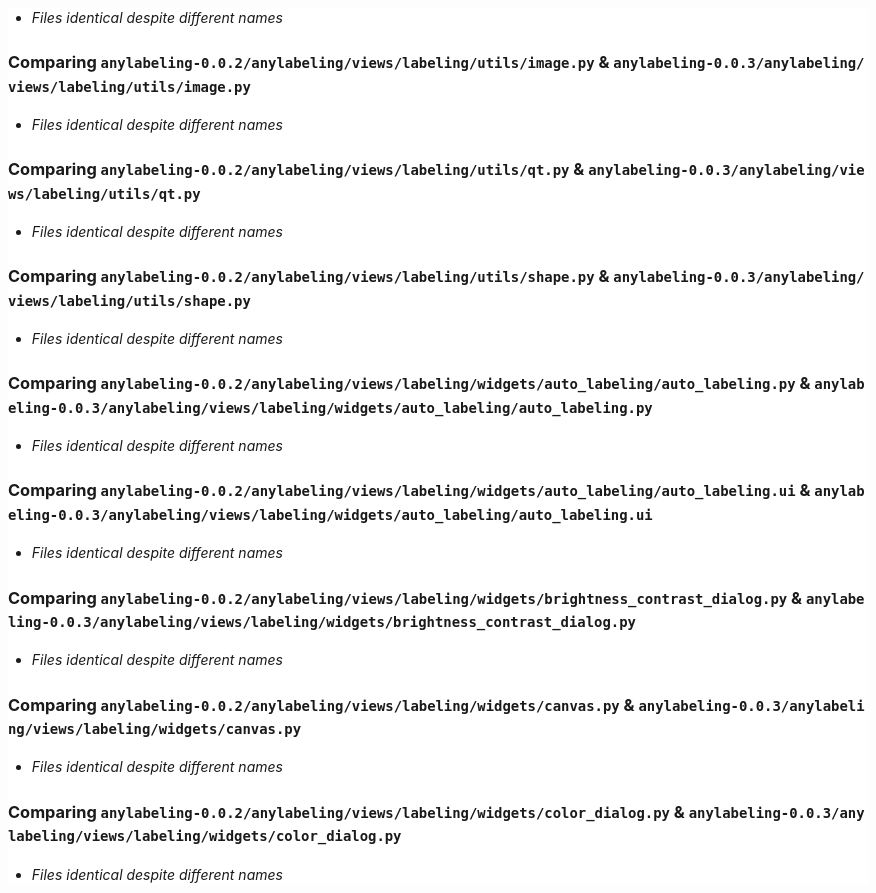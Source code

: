  * *Files identical despite different names*

### Comparing `anylabeling-0.0.2/anylabeling/views/labeling/utils/image.py` & `anylabeling-0.0.3/anylabeling/views/labeling/utils/image.py`

 * *Files identical despite different names*

### Comparing `anylabeling-0.0.2/anylabeling/views/labeling/utils/qt.py` & `anylabeling-0.0.3/anylabeling/views/labeling/utils/qt.py`

 * *Files identical despite different names*

### Comparing `anylabeling-0.0.2/anylabeling/views/labeling/utils/shape.py` & `anylabeling-0.0.3/anylabeling/views/labeling/utils/shape.py`

 * *Files identical despite different names*

### Comparing `anylabeling-0.0.2/anylabeling/views/labeling/widgets/auto_labeling/auto_labeling.py` & `anylabeling-0.0.3/anylabeling/views/labeling/widgets/auto_labeling/auto_labeling.py`

 * *Files identical despite different names*

### Comparing `anylabeling-0.0.2/anylabeling/views/labeling/widgets/auto_labeling/auto_labeling.ui` & `anylabeling-0.0.3/anylabeling/views/labeling/widgets/auto_labeling/auto_labeling.ui`

 * *Files identical despite different names*

### Comparing `anylabeling-0.0.2/anylabeling/views/labeling/widgets/brightness_contrast_dialog.py` & `anylabeling-0.0.3/anylabeling/views/labeling/widgets/brightness_contrast_dialog.py`

 * *Files identical despite different names*

### Comparing `anylabeling-0.0.2/anylabeling/views/labeling/widgets/canvas.py` & `anylabeling-0.0.3/anylabeling/views/labeling/widgets/canvas.py`

 * *Files identical despite different names*

### Comparing `anylabeling-0.0.2/anylabeling/views/labeling/widgets/color_dialog.py` & `anylabeling-0.0.3/anylabeling/views/labeling/widgets/color_dialog.py`

 * *Files identical despite different names*
